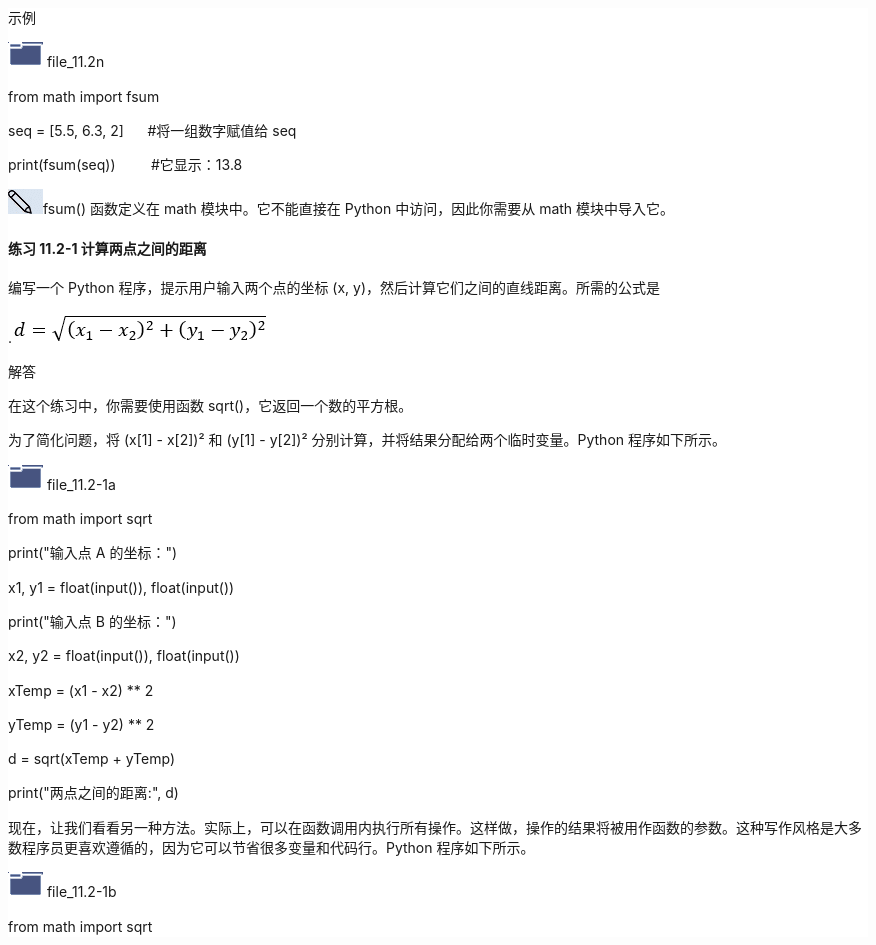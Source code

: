示例

![我的练习标题](img/my_exercise_header.png) file_11.2n

from math import fsum

seq = [5.5, 6.3, 2]      #将一组数字赋值给 seq

print(fsum(seq))         #它显示：13.8

![注意事项](img/notice.jpg)fsum() 函数定义在 math 模块中。它不能直接在 Python 中访问，因此你需要从 math 模块中导入它。

#### 练习 11.2-1 计算两点之间的距离

编写一个 Python 程序，提示用户输入两个点的坐标 (x, y)，然后计算它们之间的直线距离。所需的公式是

.![图像](img/chapter11-03.png)

解答

在这个练习中，你需要使用函数 sqrt()，它返回一个数的平方根。

为了简化问题，将 (x[1] - x[2])² 和 (y[1] - y[2])² 分别计算，并将结果分配给两个临时变量。Python 程序如下所示。

![我的练习标题](img/my_exercise_header.png) file_11.2-1a

from math import sqrt

print("输入点 A 的坐标：")

x1, y1 = float(input()), float(input())

print("输入点 B 的坐标：")

x2, y2 = float(input()), float(input())

xTemp = (x1 - x2) ** 2

yTemp = (y1 - y2) ** 2

d = sqrt(xTemp + yTemp)

print("两点之间的距离:", d)

现在，让我们看看另一种方法。实际上，可以在函数调用内执行所有操作。这样做，操作的结果将被用作函数的参数。这种写作风格是大多数程序员更喜欢遵循的，因为它可以节省很多变量和代码行。Python 程序如下所示。

![](img/my_exercise_header.png) file_11.2-1b

from math import sqrt
